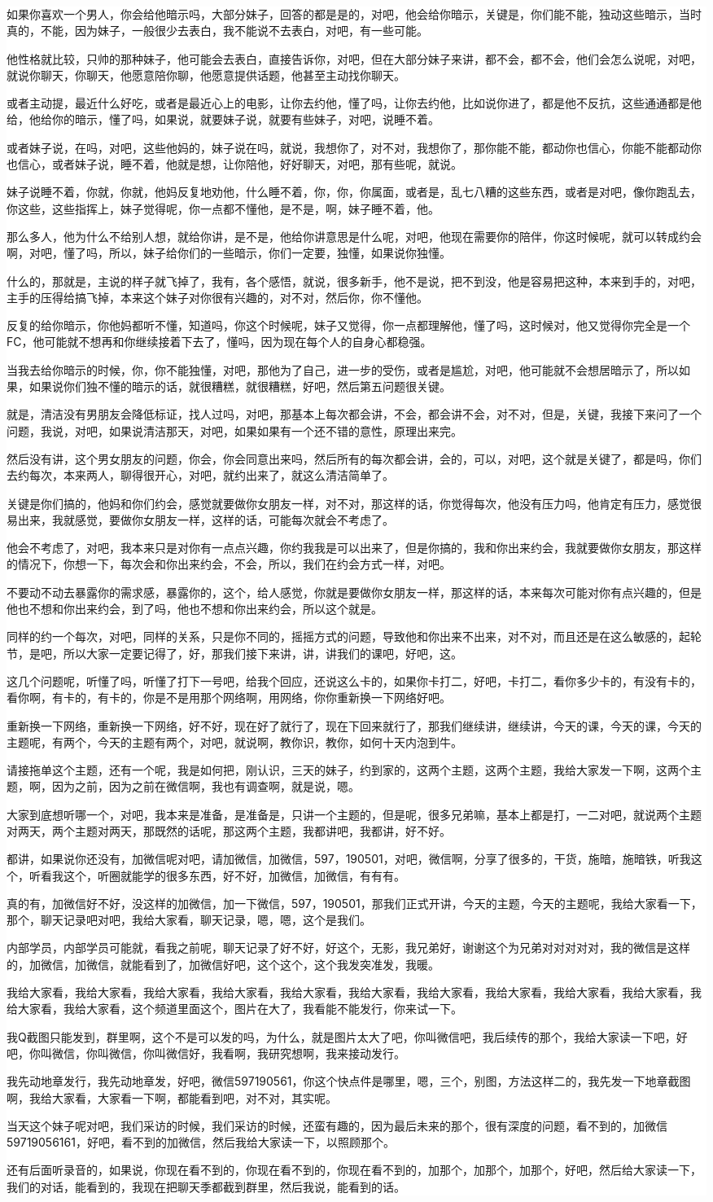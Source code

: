 如果你喜欢一个男人，你会给他暗示吗，大部分妹子，回答的都是是的，对吧，他会给你暗示，关键是，你们能不能，独动这些暗示，当时真的，不能，因为妹子，一般很少去表白，我不能说不去表白，对吧，有一些可能。

他性格就比较，只帅的那种妹子，他可能会去表白，直接告诉你，对吧，但在大部分妹子来讲，都不会，都不会，他们会怎么说呢，对吧，就说你聊天，你聊天，他愿意陪你聊，他愿意提供话题，他甚至主动找你聊天。

或者主动提，最近什么好吃，或者是最近心上的电影，让你去约他，懂了吗，让你去约他，比如说你进了，都是他不反抗，这些通通都是他给，他给你的暗示，懂了吗，如果说，就要妹子说，就要有些妹子，对吧，说睡不着。

或者妹子说，在吗，对吧，这些他妈的，妹子说在吗，就说，我想你了，对不对，我想你了，那你能不能，都动你也信心，你能不能都动你也信心，或者妹子说，睡不着，他就是想，让你陪他，好好聊天，对吧，那有些呢，就说。

妹子说睡不着，你就，你就，他妈反复地劝他，什么睡不着，你，你，你属面，或者是，乱七八糟的这些东西，或者是对吧，像你跑乱去，你这些，这些指挥上，妹子觉得呢，你一点都不懂他，是不是，啊，妹子睡不着，他。

那么多人，他为什么不给别人想，就给你讲，是不是，他给你讲意思是什么呢，对吧，他现在需要你的陪伴，你这时候呢，就可以转成约会啊，对吧，懂了吗，所以，妹子给你们的一些暗示，你们一定要，独懂，如果说你独懂。

什么的，那就是，主说的样子就飞掉了，我有，各个感悟，就说，很多新手，他不是说，把不到没，他是容易把这种，本来到手的，对吧，主手的压得给搞飞掉，本来这个妹子对你很有兴趣的，对不对，然后你，你不懂他。

反复的给你暗示，你他妈都听不懂，知道吗，你这个时候呢，妹子又觉得，你一点都理解他，懂了吗，这时候对，他又觉得你完全是一个FC，他可能就不想再和你继续接着下去了，懂吗，因为现在每个人的自身心都稳强。

当我去给你暗示的时候，你，你不能独懂，对吧，那他为了自己，进一步的受伤，或者是尴尬，对吧，他可能就不会想居暗示了，所以如果，如果说你们独不懂的暗示的话，就很糟糕，就很糟糕，好吧，然后第五问题很关键。

就是，清洁没有男朋友会降低标证，找人过吗，对吧，那基本上每次都会讲，不会，都会讲不会，对不对，但是，关键，我接下来问了一个问题，我说，对吧，如果说清洁那天，对吧，如果如果有一个还不错的意性，原理出来完。

然后没有讲，这个男女朋友的问题，你会，你会同意出来吗，然后所有的每次都会讲，会的，可以，对吧，这个就是关键了，都是吗，你们去约每次，本来两人，聊得很开心，对吧，就约出来了，就这么清洁简单了。

关键是你们搞的，他妈和你们约会，感觉就要做你女朋友一样，对不对，那这样的话，你觉得每次，他没有压力吗，他肯定有压力，感觉很易出来，我就感觉，要做你女朋友一样，这样的话，可能每次就会不考虑了。

他会不考虑了，对吧，我本来只是对你有一点点兴趣，你约我我是可以出来了，但是你搞的，我和你出来约会，我就要做你女朋友，那这样的情况下，你想一下，每次会和你出来约会，不会，所以，我们在约会方式一样，对吧。

不要动不动去暴露你的需求感，暴露你的，这个，给人感觉，你就是要做你女朋友一样，那这样的话，本来每次可能对你有点兴趣的，但是他也不想和你出来约会，到了吗，他也不想和你出来约会，所以这个就是。

同样的约一个每次，对吧，同样的关系，只是你不同的，摇摇方式的问题，导致他和你出来不出来，对不对，而且还是在这么敏感的，起轮节，是吧，所以大家一定要记得了，好，那我们接下来讲，讲，讲我们的课吧，好吧，这。

这几个问题呢，听懂了吗，听懂了打下一号吧，给我个回应，还说这么卡的，如果你卡打二，好吧，卡打二，看你多少卡的，有没有卡的，看你啊，有卡的，有卡的，你是不是用那个网络啊，用网络，你你重新换一下网络好吧。

重新换一下网络，重新换一下网络，好不好，现在好了就行了，现在下回来就行了，那我们继续讲，继续讲，今天的课，今天的课，今天的主题呢，有两个，今天的主题有两个，对吧，就说啊，教你识，教你，如何十天内泡到牛。

请接拖单这个主题，还有一个呢，我是如何把，刚认识，三天的妹子，约到家的，这两个主题，这两个主题，我给大家发一下啊，这两个主题，啊，因为之前，因为之前在微信啊，我也有调查啊，就是说，嗯。

大家到底想听哪一个，对吧，我本来是准备，是准备是，只讲一个主题的，但是呢，很多兄弟嘛，基本上都是打，一二对吧，就说两个主题对两天，两个主题对两天，那既然的话呢，那这两个主题，我都讲吧，我都讲，好不好。

都讲，如果说你还没有，加微信呢对吧，请加微信，加微信，597，190501，对吧，微信啊，分享了很多的，干货，施暗，施暗铁，听我这个，听看我这个，听圈就能学的很多东西，好不好，加微信，加微信，有有有。

真的有，加微信好不好，没这样的加微信，加一下微信，597，190501，那我们正式开讲，今天的主题，今天的主题呢，我给大家看一下，那个，聊天记录吧对吧，我给大家看，聊天记录，嗯，嗯，这个是我们。

内部学员，内部学员可能就，看我之前呢，聊天记录了好不好，好这个，无影，我兄弟好，谢谢这个为兄弟对对对对对，我的微信是这样的，加微信，加微信，就能看到了，加微信好吧，这个这个，这个我发突准发，我暖。

我给大家看，我给大家看，我给大家看，我给大家看，我给大家看，我给大家看，我给大家看，我给大家看，我给大家看，我给大家看，我给大家看，我给大家看，这个频道里面这个，图片在大了，我看能不能发行，你来试一下。

我Q截图只能发到，群里啊，这个不是可以发的吗，为什么，就是图片太大了吧，你叫微信吧，我后续传的那个，我给大家读一下吧，好吧，你叫微信，你叫微信，你叫微信好，我看啊，我研究想啊，我来接动发行。

我先动地章发行，我先动地章发，好吧，微信597190561，你这个快点件是哪里，嗯，三个，别图，方法这样二的，我先发一下地章截图啊，我给大家看，大家看一下啊，都能看到吧，对不对，其实呢。

当天这个妹子呢对吧，我们采访的时候，我们采访的时候，还蛮有趣的，因为最后未来的那个，很有深度的问题，看不到的，加微信59719056161，好吧，看不到的加微信，然后我给大家读一下，以照顾那个。

还有后面听录音的，如果说，你现在看不到的，你现在看不到的，你现在看不到的，加那个，加那个，加那个，好吧，然后给大家读一下，我们的对话，能看到的，我现在把聊天季都截到群里，然后我说，能看到的话。
